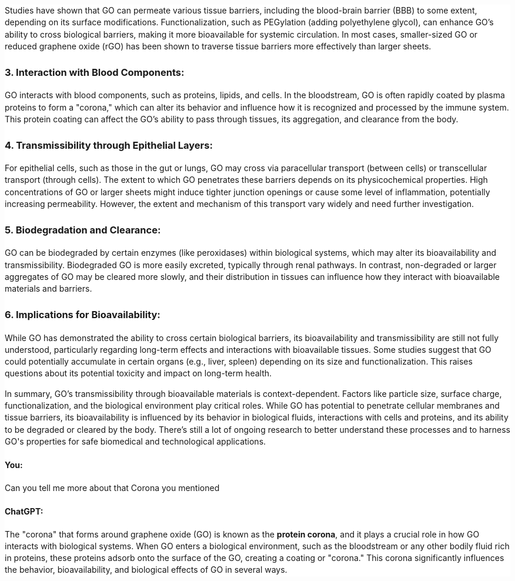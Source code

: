 Studies have shown that GO can permeate various tissue barriers, including the blood-brain barrier (BBB) to some extent, depending on its surface modifications. Functionalization, such as PEGylation (adding polyethylene glycol), can enhance GO’s ability to cross biological barriers, making it more bioavailable for systemic circulation. In most cases, smaller-sized GO or reduced graphene oxide (rGO) has been shown to traverse tissue barriers more effectively than larger sheets.

### 3. **Interaction with Blood Components:**

GO interacts with blood components, such as proteins, lipids, and cells. In the bloodstream, GO is often rapidly coated by plasma proteins to form a "corona," which can alter its behavior and influence how it is recognized and processed by the immune system. This protein coating can affect the GO’s ability to pass through tissues, its aggregation, and clearance from the body.

### 4. **Transmissibility through Epithelial Layers:**

For epithelial cells, such as those in the gut or lungs, GO may cross via paracellular transport (between cells) or transcellular transport (through cells). The extent to which GO penetrates these barriers depends on its physicochemical properties. High concentrations of GO or larger sheets might induce tighter junction openings or cause some level of inflammation, potentially increasing permeability. However, the extent and mechanism of this transport vary widely and need further investigation.

### 5. **Biodegradation and Clearance:**

GO can be biodegraded by certain enzymes (like peroxidases) within biological systems, which may alter its bioavailability and transmissibility. Biodegraded GO is more easily excreted, typically through renal pathways. In contrast, non-degraded or larger aggregates of GO may be cleared more slowly, and their distribution in tissues can influence how they interact with bioavailable materials and barriers.

### 6. **Implications for Bioavailability:**

While GO has demonstrated the ability to cross certain biological barriers, its bioavailability and transmissibility are still not fully understood, particularly regarding long-term effects and interactions with bioavailable tissues. Some studies suggest that GO could potentially accumulate in certain organs (e.g., liver, spleen) depending on its size and functionalization. This raises questions about its potential toxicity and impact on long-term health.

In summary, GO’s transmissibility through bioavailable materials is context-dependent. Factors like particle size, surface charge, functionalization, and the biological environment play critical roles. While GO has potential to penetrate cellular membranes and tissue barriers, its bioavailability is influenced by its behavior in biological fluids, interactions with cells and proteins, and its ability to be degraded or cleared by the body. There’s still a lot of ongoing research to better understand these processes and to harness GO's properties for safe biomedical and technological applications.


#### You:
Can you tell me more about that Corona you mentioned

#### ChatGPT:
The "corona" that forms around graphene oxide (GO) is known as the **protein corona**, and it plays a crucial role in how GO interacts with biological systems. When GO enters a biological environment, such as the bloodstream or any other bodily fluid rich in proteins, these proteins adsorb onto the surface of the GO, creating a coating or "corona." This corona significantly influences the behavior, bioavailability, and biological effects of GO in several ways.
